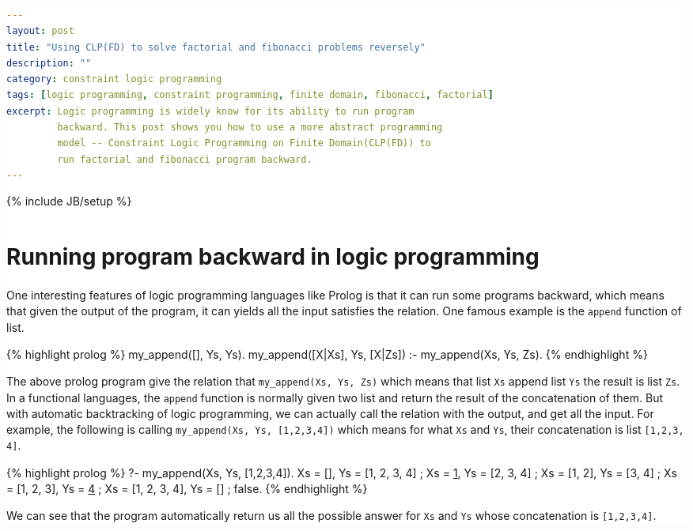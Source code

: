 ```yaml
---
layout: post
title: "Using CLP(FD) to solve factorial and fibonacci problems reversely"
description: ""
category: constraint logic programming
tags: [logic programming, constraint programming, finite domain, fibonacci, factorial]
excerpt: Logic programming is widely know for its ability to run program 
         backward. This post shows you how to use a more abstract programming
         model -- Constraint Logic Programming on Finite Domain(CLP(FD)) to 
         run factorial and fibonacci program backward.
---
```

{% include JB/setup %}

# Running program backward in logic programming

One interesting features of logic programming languages like Prolog is that 
it can run some programs backward, which means that given the output of the 
program, it can yields all the input satisfies the relation. One famous example
is the `append` function of list. 

{% highlight prolog %}
my_append([], Ys, Ys).
my_append([X|Xs], Ys, [X|Zs]) :- my_append(Xs, Ys, Zs).
{% endhighlight %}

The above prolog program give the relation that `my_append(Xs, Ys, Zs)` which
means that list `Xs` append list `Ys` the result is list `Zs`. In a functional
languages, the `append` function is normally given two list and return the 
result of the concatenation of them. But with automatic backtracking of logic
programming, we can actually call the relation with the output, and get all the
input. For example, the following is calling `my_append(Xs, Ys, [1,2,3,4])` 
which means for what `Xs` and `Ys`, their concatenation is list `[1,2,3,4]`.

{% highlight prolog %}
?- my_append(Xs, Ys, [1,2,3,4]).
Xs = [],
Ys = [1, 2, 3, 4] ;
Xs = [1],
Ys = [2, 3, 4] ;
Xs = [1, 2],
Ys = [3, 4] ;
Xs = [1, 2, 3],
Ys = [4] ;
Xs = [1, 2, 3, 4],
Ys = [] ;
false.
{% endhighlight %}

We can see that the program automatically return us all the possible answer for
`Xs` and `Ys` whose concatenation is `[1,2,3,4]`. 


[1]: https://en.wikipedia.org/wiki/Unification_(computer_science)
[2]: https://www.quora.com/How-do-I-solve-X-N-in-Prolog
[3]: https://en.wikipedia.org/wiki/John_Alan_Robinson
[4]: https://en.wikipedia.org/wiki/Constraint_programming
[5]: https://en.wikipedia.org/wiki/Functional_programming
[6]: https://en.wikipedia.org/wiki/Logic_programming
[7]: http://www.amazon.com/Programming-Constraints-Introduction-Kimbal-Marriott/dp/0262133415/ref=sr_1_2?ie=UTF8&qid=1451651863&sr=8-2&keywords=constraint+programming
[8]: http://people.eng.unimelb.edu.au/pstuckey/
[9]: https://en.wikipedia.org/wiki/Boolean_satisfiability_problem
[10]: http://www.metalevel.at/
[11]: https://github.com/miniKanren
[12]: http://minikanren.org/
[13]: http://stackoverflow.com/questions/21216105/prevent-backtracking-after-first-solution-to-fibonacci-pair
[14]: https://github.com/m00nlight/miscellaneous-code/tree/master/fact-and-fib-in-clpfd